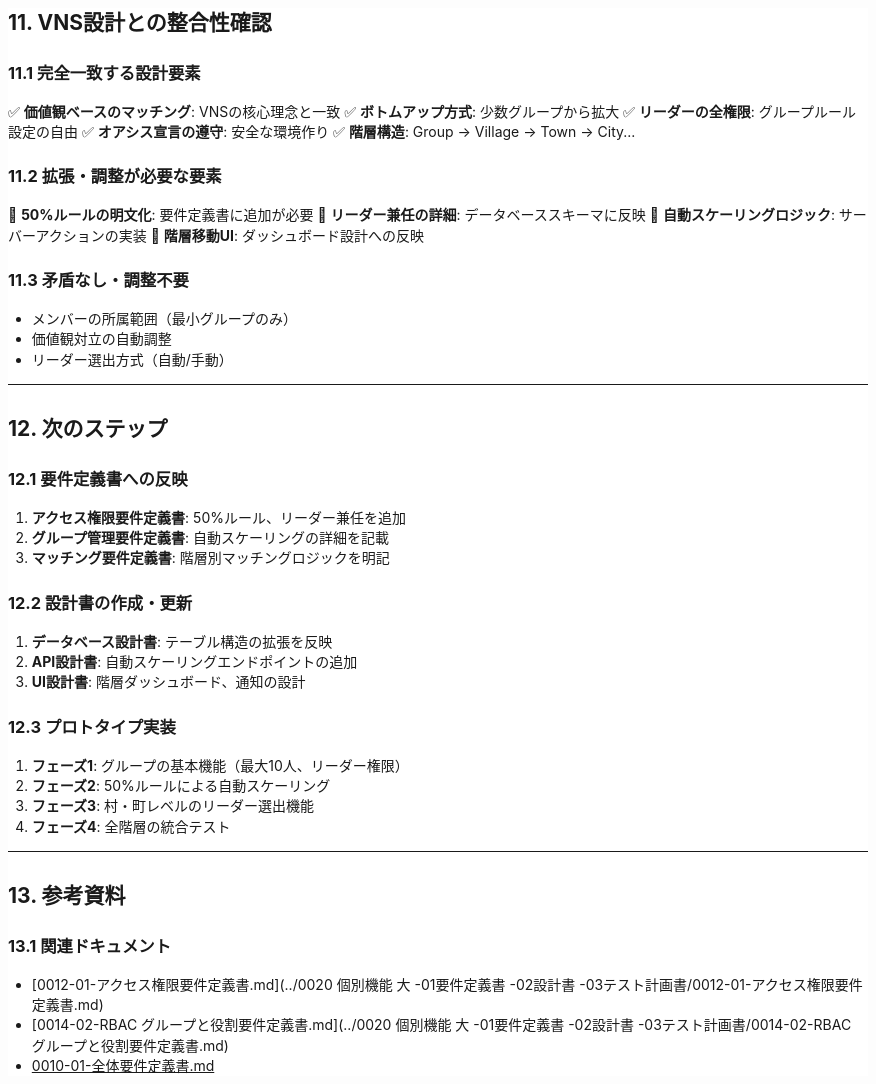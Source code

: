 
## 11. VNS設計との整合性確認

### 11.1 完全一致する設計要素
✅ **価値観ベースのマッチング**: VNSの核心理念と一致
✅ **ボトムアップ方式**: 少数グループから拡大
✅ **リーダーの全権限**: グループルール設定の自由
✅ **オアシス宣言の遵守**: 安全な環境作り
✅ **階層構造**: Group → Village → Town → City...

### 11.2 拡張・調整が必要な要素
🔧 **50%ルールの明文化**: 要件定義書に追加が必要
🔧 **リーダー兼任の詳細**: データベーススキーマに反映
🔧 **自動スケーリングロジック**: サーバーアクションの実装
🔧 **階層移動UI**: ダッシュボード設計への反映

### 11.3 矛盾なし・調整不要
- メンバーの所属範囲（最小グループのみ）
- 価値観対立の自動調整
- リーダー選出方式（自動/手動）

---

## 12. 次のステップ

### 12.1 要件定義書への反映
1. **アクセス権限要件定義書**: 50%ルール、リーダー兼任を追加
2. **グループ管理要件定義書**: 自動スケーリングの詳細を記載
3. **マッチング要件定義書**: 階層別マッチングロジックを明記

### 12.2 設計書の作成・更新
1. **データベース設計書**: テーブル構造の拡張を反映
2. **API設計書**: 自動スケーリングエンドポイントの追加
3. **UI設計書**: 階層ダッシュボード、通知の設計

### 12.3 プロトタイプ実装
1. **フェーズ1**: グループの基本機能（最大10人、リーダー権限）
2. **フェーズ2**: 50%ルールによる自動スケーリング
3. **フェーズ3**: 村・町レベルのリーダー選出機能
4. **フェーズ4**: 全階層の統合テスト

---

## 13. 参考資料

### 13.1 関連ドキュメント
- [0012-01-アクセス権限要件定義書.md](../0020 個別機能 大 -01要件定義書 -02設計書 -03テスト計画書/0012-01-アクセス権限要件定義書.md)
- [0014-02-RBAC グループと役割要件定義書.md](../0020 個別機能 大 -01要件定義書 -02設計書 -03テスト計画書/0014-02-RBAC グループと役割要件定義書.md)
- [0010-01-全体要件定義書.md](./0010-01-全体要件定義書.md)
